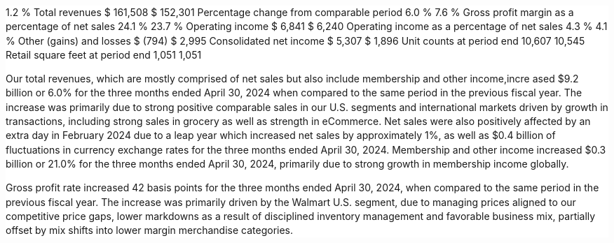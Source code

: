 <td>1.2  %</td>
</tr>
<tr>
<td>Total revenues</td>
<td>$ 161,508</td>
<td>$ 152,301</td>
</tr>
<tr>
<td>Percentage change from comparable period</td>
<td>6.0  %</td>
<td>7.6  %</td>
</tr>
<tr>
<td>Gross profit margin as a percentage of net sales</td>
<td>24.1  %</td>
<td>23.7  %</td>
</tr>
<tr>
<td>Operating income</td>
<td>$ 6,841</td>
<td>$ 6,240</td>
</tr>
<tr>
<td>Operating income as a percentage of net sales</td>
<td>4.3  %</td>
<td>4.1  %</td>
</tr>
<tr>
<td>Other (gains) and losses</td>
<td>$ (794)</td>
<td>$ 2,995</td>
</tr>
<tr>
<td>Consolidated net income</td>
<td>$ 5,307</td>
<td>$ 1,896</td>
</tr>
<tr>
<td>Unit counts at period end</td>
<td>10,607</td>
<td>10,545</td>
</tr>
<tr>
<td>Retail square feet at period end</td>
<td>1,051</td>
<td>1,051</td>
</tr>
</tbody>
</table>
<p>Our total revenues, which are mostly comprised of net sales but also include membership and other income,incre ased $9.2 billion or 6.0% for the three months ended April 30, 2024 when compared to the same period in the previous fiscal year. The increase was primarily due to strong positive comparable sales in our U.S. segments and international markets driven by growth in transactions, including strong sales in grocery as well as strength in eCommerce. Net sales were also positively affected by an extra day in February 2024 due to a leap year which increased net sales by approximately 1%, as well as $0.4 billion of fluctuations in currency exchange rates for the three months ended April 30, 2024. Membership and other income increased $0.3 billion or 21.0% for the three months ended April 30, 2024, primarily due to strong growth in membership income globally.</p>
<p>Gross profit rate increased 42 basis points for the three months ended April 30, 2024, when compared to the same period in the previous fiscal year. The increase was primarily driven by the Walmart U.S. segment, due to managing prices aligned to our competitive price gaps, lower markdowns as a result of disciplined inventory management and favorable business mix, partially offset by mix shifts into lower margin merchandise categories.</p>